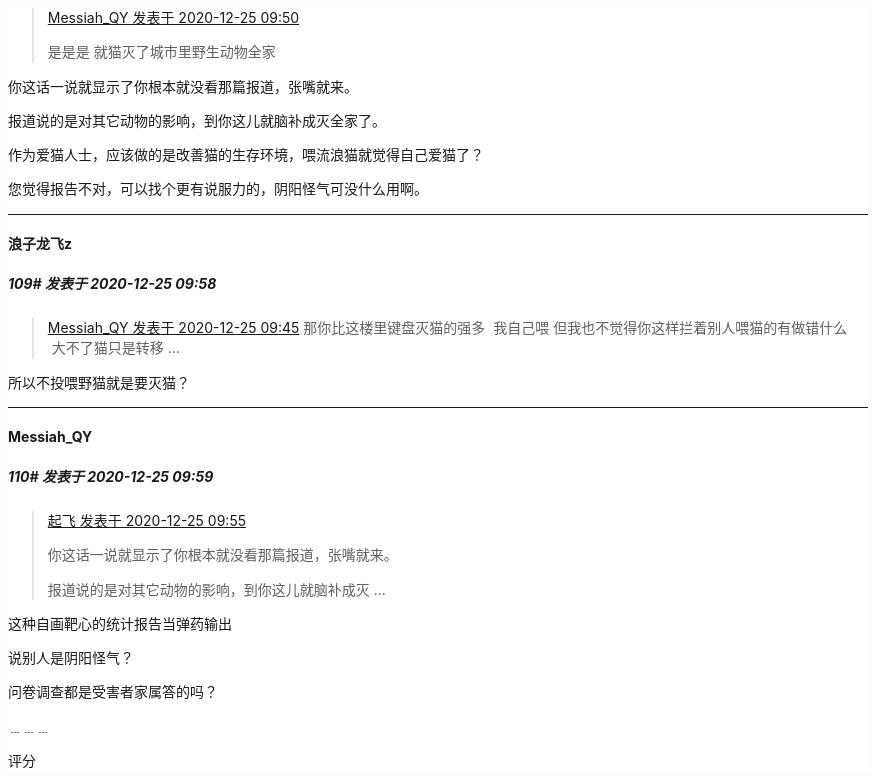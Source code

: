 

<blockquote><a href="httphttps://bbs.saraba1st.com/2b/forum.php?mod=redirect&amp;goto=findpost&amp;pid=49837562&amp;ptid=1979402" target="_blank">Messiah_QY 发表于 2020-12-25 09:50</a>

是是是 就猫灭了城市里野生动物全家</blockquote>
你这话一说就显示了你根本就没看那篇报道，张嘴就来。

报道说的是对其它动物的影响，到你这儿就脑补成灭全家了。

作为爱猫人士，应该做的是改善猫的生存环境，喂流浪猫就觉得自己爱猫了？

您觉得报告不对，可以找个更有说服力的，阴阳怪气可没什么用啊。







*****

####  浪子龙飞z  
##### 109#       发表于 2020-12-25 09:58



<blockquote><a href="httphttps://bbs.saraba1st.com/2b/forum.php?mod=redirect&amp;goto=findpost&amp;pid=49837476&amp;ptid=1979402" target="_blank">Messiah_QY 发表于 2020-12-25 09:45</a>
 那你比这楼里键盘灭猫的强多  我自己喂 但我也不觉得你这样拦着别人喂猫的有做错什么   大不了猫只是转移 ...</blockquote>
所以不投喂野猫就是要灭猫？







*****

####  Messiah_QY  
##### 110#       发表于 2020-12-25 09:59



<blockquote><a href="httphttps://bbs.saraba1st.com/2b/forum.php?mod=redirect&amp;goto=findpost&amp;pid=49837623&amp;ptid=1979402" target="_blank">起飞 发表于 2020-12-25 09:55</a>

你这话一说就显示了你根本就没看那篇报道，张嘴就来。

报道说的是对其它动物的影响，到你这儿就脑补成灭 ...</blockquote>
这种自画靶心的统计报告当弹药输出

说别人是阴阳怪气？


问卷调查都是受害者家属答的吗？



﹍﹍﹍

评分




